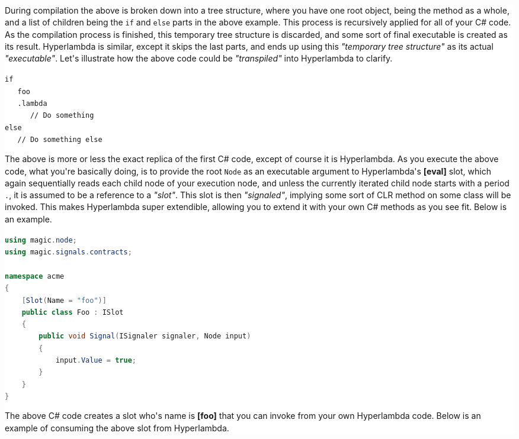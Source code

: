 During compilation the above is broken down into a tree structure, where you have one root object,
being the method as a whole, and a list of children being the `if` and `else` parts in the above example.
This process is recursively applied for all of your C# code. As the compilation process is finished,
this temporary tree structure is discarded, and some sort of final executable is created as its result.
Hyperlambda is similar, except it skips the last parts, and ends up using this _"temporary tree structure"_
as its actual _"executable"_. Let's illustrate how the above code could be _"transpiled"_ into Hyperlambda
to clarify.

```
if
   foo
   .lambda
      // Do something
else
   // Do something else
```

The above is more or less the exact replica of the first C# code, except of course it is Hyperlambda.
As you execute the above code, what you're basically doing, is to provide the root `Node` as an executable
argument to Hyperlambda's **[eval]** slot, which again sequentially reads each child node of your execution node,
and unless the currently iterated child node starts with a period `.`, it is assumed to be a reference to
a _"slot"_. This slot is then _"signaled"_, implying some sort of CLR method on some class will be invoked.
This makes Hyperlambda super extendible, allowing you to extend it with your own C# methods as you see fit.
Below is an example.

```csharp
using magic.node;
using magic.signals.contracts;

namespace acme
{
    [Slot(Name = "foo")]
    public class Foo : ISlot
    {
        public void Signal(ISignaler signaler, Node input)
        {
            input.Value = true;
        }
    }
}
```

The above C# code creates a slot who's name is **[foo]** that you can invoke from your own
Hyperlambda code. Below is an example of consuming the above slot from Hyperlambda.
